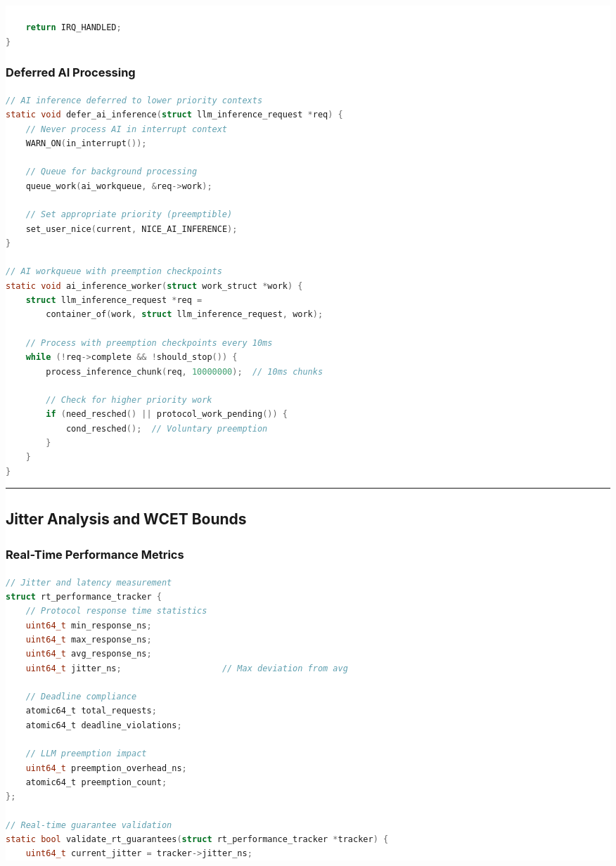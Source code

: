 ```c
    
    return IRQ_HANDLED;
}
```

### Deferred AI Processing

```c
// AI inference deferred to lower priority contexts
static void defer_ai_inference(struct llm_inference_request *req) {
    // Never process AI in interrupt context
    WARN_ON(in_interrupt());
    
    // Queue for background processing
    queue_work(ai_workqueue, &req->work);
    
    // Set appropriate priority (preemptible)
    set_user_nice(current, NICE_AI_INFERENCE);
}

// AI workqueue with preemption checkpoints
static void ai_inference_worker(struct work_struct *work) {
    struct llm_inference_request *req = 
        container_of(work, struct llm_inference_request, work);
    
    // Process with preemption checkpoints every 10ms
    while (!req->complete && !should_stop()) {
        process_inference_chunk(req, 10000000);  // 10ms chunks
        
        // Check for higher priority work
        if (need_resched() || protocol_work_pending()) {
            cond_resched();  // Voluntary preemption
        }
    }
}
```

---

## Jitter Analysis and WCET Bounds

### Real-Time Performance Metrics

```c
// Jitter and latency measurement
struct rt_performance_tracker {
    // Protocol response time statistics
    uint64_t min_response_ns;
    uint64_t max_response_ns;
    uint64_t avg_response_ns;
    uint64_t jitter_ns;                    // Max deviation from avg
    
    // Deadline compliance
    atomic64_t total_requests;
    atomic64_t deadline_violations;
    
    // LLM preemption impact
    uint64_t preemption_overhead_ns;
    atomic64_t preemption_count;
};

// Real-time guarantee validation
static bool validate_rt_guarantees(struct rt_performance_tracker *tracker) {
    uint64_t current_jitter = tracker->jitter_ns;
```